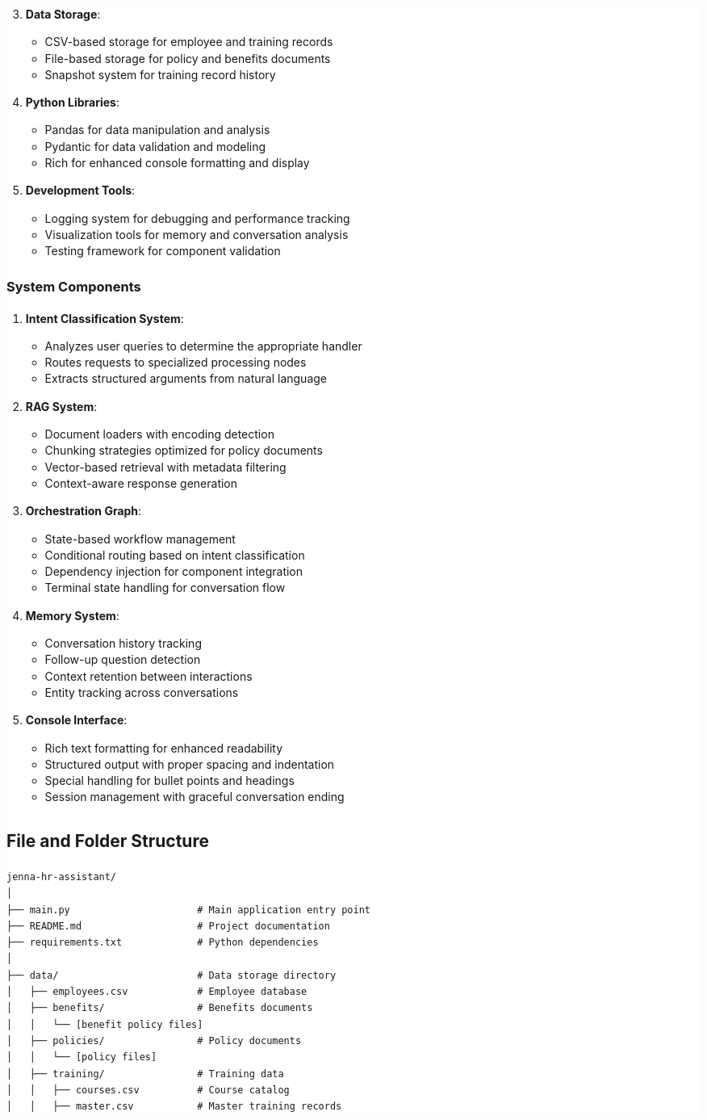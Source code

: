 3. **Data Storage**:
   - CSV-based storage for employee and training records
   - File-based storage for policy and benefits documents
   - Snapshot system for training record history

4. **Python Libraries**:
   - Pandas for data manipulation and analysis
   - Pydantic for data validation and modeling
   - Rich for enhanced console formatting and display

5. **Development Tools**:
   - Logging system for debugging and performance tracking
   - Visualization tools for memory and conversation analysis
   - Testing framework for component validation



### System Components

1. **Intent Classification System**:
   - Analyzes user queries to determine the appropriate handler
   - Routes requests to specialized processing nodes
   - Extracts structured arguments from natural language

2. **RAG System**:
   - Document loaders with encoding detection
   - Chunking strategies optimized for policy documents
   - Vector-based retrieval with metadata filtering
   - Context-aware response generation

3. **Orchestration Graph**:
   - State-based workflow management
   - Conditional routing based on intent classification
   - Dependency injection for component integration
   - Terminal state handling for conversation flow

4. **Memory System**:
   - Conversation history tracking
   - Follow-up question detection
   - Context retention between interactions
   - Entity tracking across conversations

5. **Console Interface**:
   - Rich text formatting for enhanced readability
   - Structured output with proper spacing and indentation
   - Special handling for bullet points and headings
   - Session management with graceful conversation ending



## File and Folder Structure

```
jenna-hr-assistant/
│
├── main.py                      # Main application entry point
├── README.md                    # Project documentation
├── requirements.txt             # Python dependencies
│
├── data/                        # Data storage directory
│   ├── employees.csv            # Employee database
│   ├── benefits/                # Benefits documents
│   │   └── [benefit policy files]
│   ├── policies/                # Policy documents
│   │   └── [policy files]
│   ├── training/                # Training data
│   │   ├── courses.csv          # Course catalog
│   │   ├── master.csv           # Master training records
```